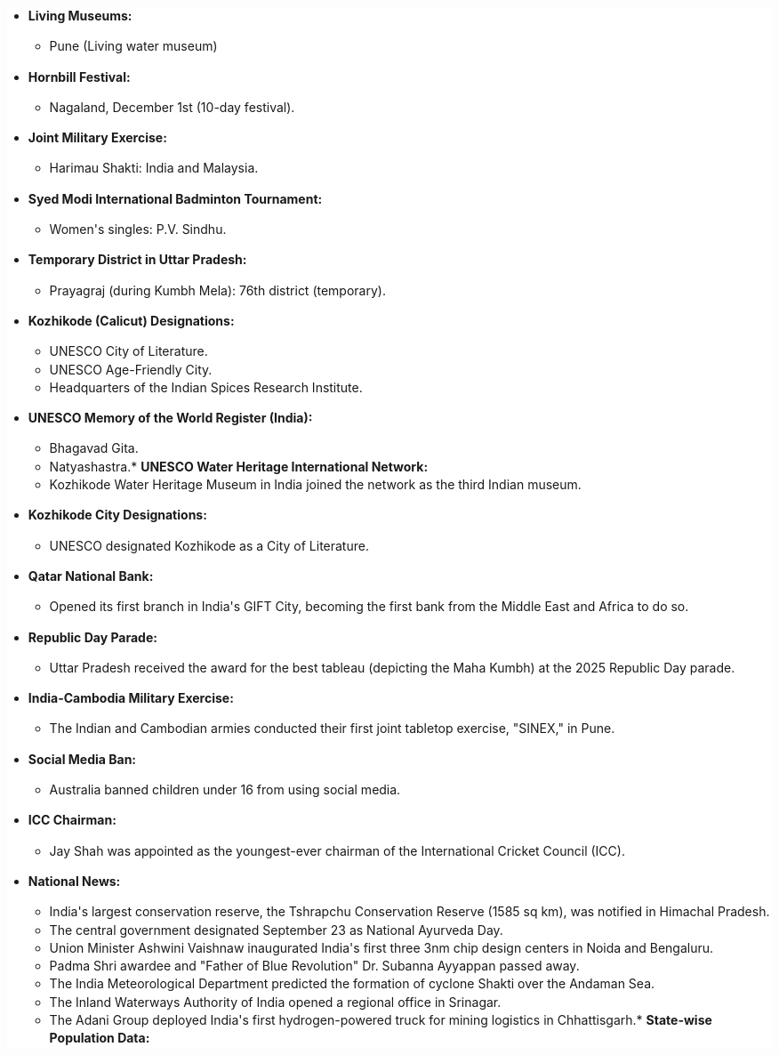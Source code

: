 - **Living Museums:**
    - Pune (Living water museum)

- **Hornbill Festival:**
    - Nagaland, December 1st (10-day festival).

- **Joint Military Exercise:**
    - Harimau Shakti: India and Malaysia.

- **Syed Modi International Badminton Tournament:**
    - Women's singles: P.V. Sindhu.

- **Temporary District in Uttar Pradesh:**
    - Prayagraj (during Kumbh Mela): 76th district (temporary).

- **Kozhikode (Calicut) Designations:**
    - UNESCO City of Literature.
    - UNESCO Age-Friendly City.
    - Headquarters of the Indian Spices Research Institute.

- **UNESCO Memory of the World Register (India):**
    - Bhagavad Gita.
    - Natyashastra.*   **UNESCO Water Heritage International Network:**

    *   Kozhikode Water Heritage Museum in India joined the network as the third Indian museum.

*   **Kozhikode City Designations:**

    *   UNESCO designated Kozhikode as a City of Literature.

*   **Qatar National Bank:**

    *   Opened its first branch in India's GIFT City, becoming the first bank from the Middle East and Africa to do so.

*   **Republic Day Parade:**

    *   Uttar Pradesh received the award for the best tableau (depicting the Maha Kumbh) at the 2025 Republic Day parade.

*   **India-Cambodia Military Exercise:**

    *   The Indian and Cambodian armies conducted their first joint tabletop exercise, "SINEX," in Pune.

*   **Social Media Ban:**

    *   Australia banned children under 16 from using social media.

*   **ICC Chairman:**

    *   Jay Shah was appointed as the youngest-ever chairman of the International Cricket Council (ICC).

*   **National News:**

    *   India's largest conservation reserve, the Tshrapchu Conservation Reserve (1585 sq km), was notified in Himachal Pradesh.
    *   The central government designated September 23 as National Ayurveda Day.
    *   Union Minister Ashwini Vaishnaw inaugurated India's first three 3nm chip design centers in Noida and Bengaluru.
    *   Padma Shri awardee and "Father of Blue Revolution" Dr. Subanna Ayyappan passed away.
    *   The India Meteorological Department predicted the formation of cyclone Shakti over the Andaman Sea.
    *   The Inland Waterways Authority of India opened a regional office in Srinagar.
    *   The Adani Group deployed India's first hydrogen-powered truck for mining logistics in Chhattisgarh.*   **State-wise Population Data:**
